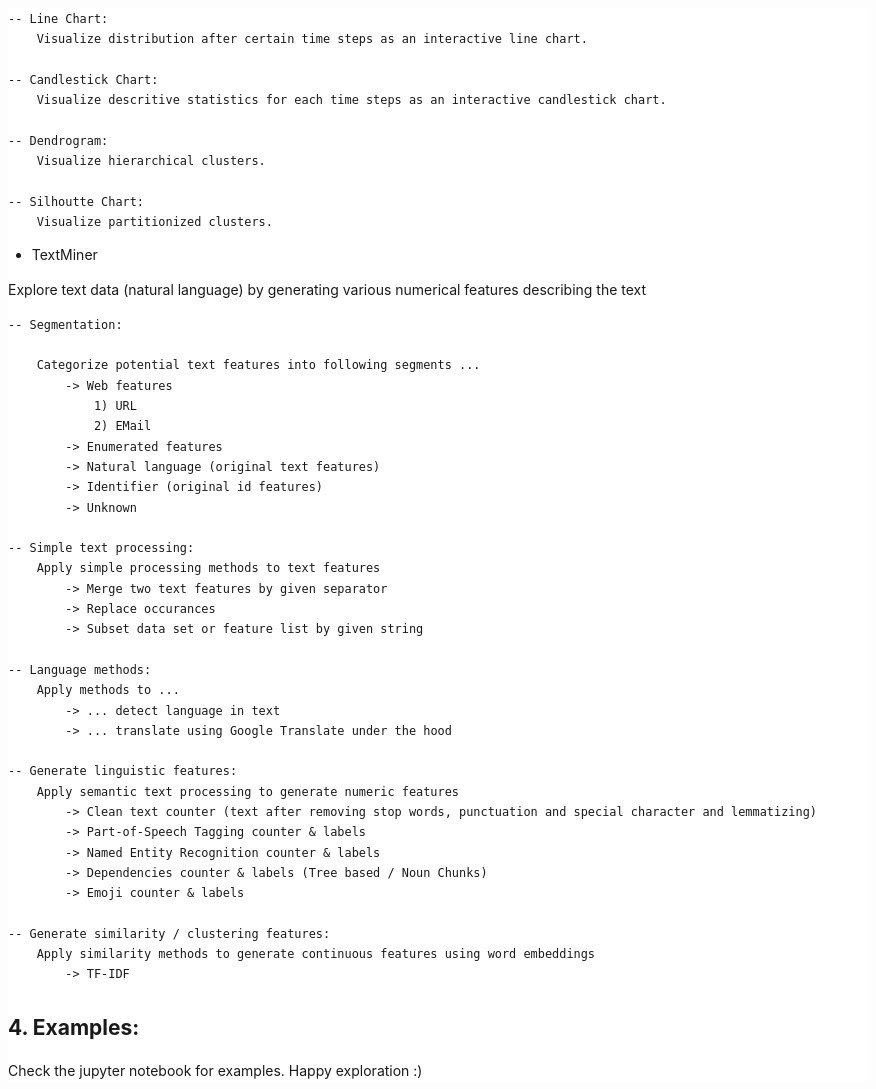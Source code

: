     -- Line Chart:
        Visualize distribution after certain time steps as an interactive line chart.

    -- Candlestick Chart:
        Visualize descritive statistics for each time steps as an interactive candlestick chart.

    -- Dendrogram:
        Visualize hierarchical clusters.

    -- Silhoutte Chart:
        Visualize partitionized clusters.

- TextMiner

Explore text data (natural language) by generating various numerical features describing the text

    -- Segmentation:

        Categorize potential text features into following segments ...
            -> Web features
                1) URL
                2) EMail
            -> Enumerated features
            -> Natural language (original text features)
            -> Identifier (original id features)
            -> Unknown

    -- Simple text processing:
        Apply simple processing methods to text features
            -> Merge two text features by given separator
            -> Replace occurances
            -> Subset data set or feature list by given string

    -- Language methods:
        Apply methods to ...
            -> ... detect language in text
            -> ... translate using Google Translate under the hood

    -- Generate linguistic features:
        Apply semantic text processing to generate numeric features
            -> Clean text counter (text after removing stop words, punctuation and special character and lemmatizing)
            -> Part-of-Speech Tagging counter & labels
            -> Named Entity Recognition counter & labels
            -> Dependencies counter & labels (Tree based / Noun Chunks)
            -> Emoji counter & labels

    -- Generate similarity / clustering features:
        Apply similarity methods to generate continuous features using word embeddings
            -> TF-IDF

## 4. Examples:

Check the jupyter notebook for examples. Happy exploration :)
